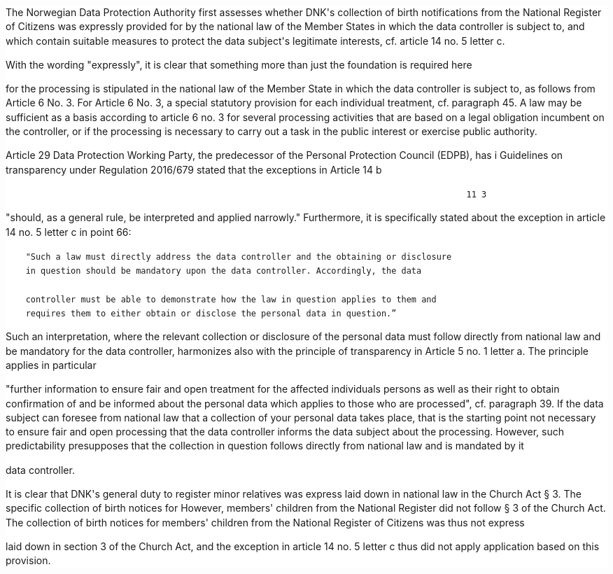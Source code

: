The Norwegian Data Protection Authority first assesses whether DNK's collection of birth notifications from the National Register of Citizens was
expressly provided for by the national law of the Member States in which the data controller is
subject to, and which contain suitable measures to protect the data subject's legitimate interests,
cf. article 14 no. 5 letter c.

With the wording "expressly", it is clear that something more than just the foundation is required here

for the processing is stipulated in the national law of the Member State in which the data controller is
subject to, as follows from Article 6 No. 3. For Article 6 No. 3, a special
statutory provision for each individual treatment, cf. paragraph 45. A law may be sufficient
as a basis according to article 6 no. 3 for several processing activities that are based on a legal
obligation incumbent on the controller, or if the processing is necessary
to carry out a task in the public interest or exercise public authority.

Article 29 Data Protection Working Party, the predecessor of the Personal Protection Council (EDPB), has i
Guidelines on transparency under Regulation 2016/679 stated that the exceptions in Article 14 b

                                                                                                11 3
"should, as a general rule, be interpreted and applied narrowly." Furthermore, it is specifically stated
about the exception in article 14 no. 5 letter c in point 66:

        "Such a law must directly address the data controller and the obtaining or disclosure
        in question should be mandatory upon the data controller. Accordingly, the data

        controller must be able to demonstrate how the law in question applies to them and
        requires them to either obtain or disclose the personal data in question.”

Such an interpretation, where the relevant collection or disclosure of the personal data
must follow directly from national law and be mandatory for the data controller, harmonizes
also with the principle of transparency in Article 5 no. 1 letter a. The principle applies in particular

"further information to ensure fair and open treatment for the affected individuals
persons as well as their right to obtain confirmation of and be informed about the personal data
which applies to those who are processed", cf. paragraph 39. If the data subject can foresee
from national law that a collection of your personal data takes place, that is the starting point
not necessary to ensure fair and open processing that the data controller
informs the data subject about the processing. However, such predictability presupposes that
the collection in question follows directly from national law and is mandated by it

data controller.

It is clear that DNK's general duty to register minor relatives was express
laid down in national law in the Church Act § 3. The specific collection of birth notices for
However, members' children from the National Register did not follow § 3 of the Church Act. The collection
of birth notices for members' children from the National Register of Citizens was thus not express

laid down in section 3 of the Church Act, and the exception in article 14 no. 5 letter c thus did not apply
application based on this provision.
